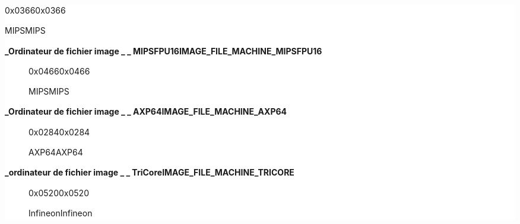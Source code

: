 <span data-ttu-id="30b1c-175">0x0366</span><span class="sxs-lookup"><span data-stu-id="30b1c-175">0x0366</span></span>
</dt> <dt>



<span data-ttu-id="30b1c-176">MIPS</span><span class="sxs-lookup"><span data-stu-id="30b1c-176">MIPS</span></span>


</dt> </dl> </dd> <dt>

<span data-ttu-id="30b1c-177"><span id="IMAGE_FILE_MACHINE_MIPSFPU16"></span><span id="image_file_machine_mipsfpu16"></span>**\_Ordinateur de fichier image \_ \_ MIPSFPU16**</span><span class="sxs-lookup"><span data-stu-id="30b1c-177"><span id="IMAGE_FILE_MACHINE_MIPSFPU16"></span><span id="image_file_machine_mipsfpu16"></span>**IMAGE\_FILE\_MACHINE\_MIPSFPU16**</span></span>
</dt> <dd> <dl> <dt>

<span data-ttu-id="30b1c-178">0x0466</span><span class="sxs-lookup"><span data-stu-id="30b1c-178">0x0466</span></span>
</dt> <dt>



<span data-ttu-id="30b1c-179">MIPS</span><span class="sxs-lookup"><span data-stu-id="30b1c-179">MIPS</span></span>


</dt> </dl> </dd> <dt>

<span data-ttu-id="30b1c-180"><span id="IMAGE_FILE_MACHINE_AXP64"></span><span id="image_file_machine_axp64"></span>**\_Ordinateur de fichier image \_ \_ AXP64**</span><span class="sxs-lookup"><span data-stu-id="30b1c-180"><span id="IMAGE_FILE_MACHINE_AXP64"></span><span id="image_file_machine_axp64"></span>**IMAGE\_FILE\_MACHINE\_AXP64**</span></span>
</dt> <dd> <dl> <dt>

<span data-ttu-id="30b1c-181">0x0284</span><span class="sxs-lookup"><span data-stu-id="30b1c-181">0x0284</span></span>
</dt> <dt>



<span data-ttu-id="30b1c-182">AXP64</span><span class="sxs-lookup"><span data-stu-id="30b1c-182">AXP64</span></span>


</dt> </dl> </dd> <dt>

<span data-ttu-id="30b1c-183"><span id="IMAGE_FILE_MACHINE_TRICORE"></span><span id="image_file_machine_tricore"></span>**\_ordinateur de fichier image \_ \_ TriCore**</span><span class="sxs-lookup"><span data-stu-id="30b1c-183"><span id="IMAGE_FILE_MACHINE_TRICORE"></span><span id="image_file_machine_tricore"></span>**IMAGE\_FILE\_MACHINE\_TRICORE**</span></span>
</dt> <dd> <dl> <dt>

<span data-ttu-id="30b1c-184">0x0520</span><span class="sxs-lookup"><span data-stu-id="30b1c-184">0x0520</span></span>
</dt> <dt>



<span data-ttu-id="30b1c-185">Infineon</span><span class="sxs-lookup"><span data-stu-id="30b1c-185">Infineon</span></span>
